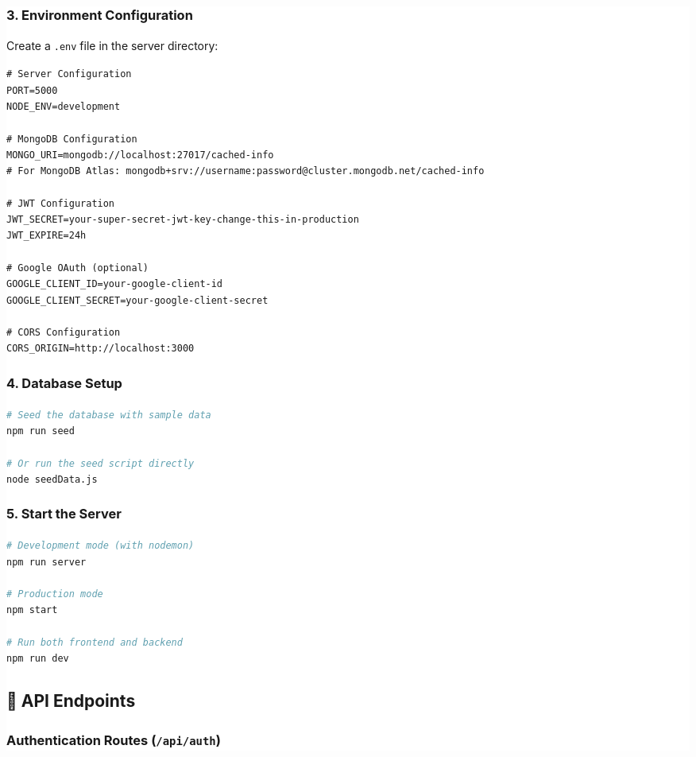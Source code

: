 ### 3. Environment Configuration

Create a `.env` file in the server directory:

```env
# Server Configuration
PORT=5000
NODE_ENV=development

# MongoDB Configuration
MONGO_URI=mongodb://localhost:27017/cached-info
# For MongoDB Atlas: mongodb+srv://username:password@cluster.mongodb.net/cached-info

# JWT Configuration
JWT_SECRET=your-super-secret-jwt-key-change-this-in-production
JWT_EXPIRE=24h

# Google OAuth (optional)
GOOGLE_CLIENT_ID=your-google-client-id
GOOGLE_CLIENT_SECRET=your-google-client-secret

# CORS Configuration
CORS_ORIGIN=http://localhost:3000
```

### 4. Database Setup

```bash
# Seed the database with sample data
npm run seed

# Or run the seed script directly
node seedData.js
```

### 5. Start the Server

```bash
# Development mode (with nodemon)
npm run server

# Production mode
npm start

# Run both frontend and backend
npm run dev
```

## 📡 API Endpoints

### Authentication Routes (`/api/auth`)
